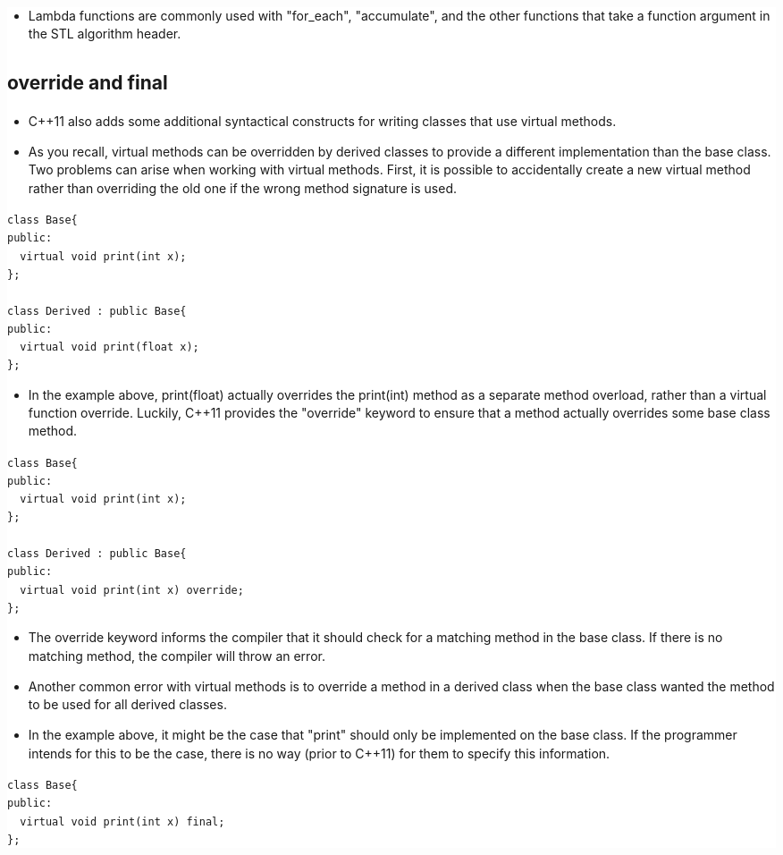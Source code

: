 * Lambda functions are commonly used with "for_each", "accumulate", and the other
  functions that take a function argument in the STL algorithm header.

override and final
-----------

* C++11 also adds some additional syntactical constructs for writing classes that use
  virtual methods.

* As you recall, virtual methods can be overridden by derived classes to provide a different
  implementation than the base class.  Two problems can arise when working with virtual methods.
  First, it is possible to accidentally create a new virtual method rather than overriding the 
  old one if the wrong method signature is used.

```
class Base{
public:
  virtual void print(int x);
};

class Derived : public Base{
public:
  virtual void print(float x);
};
```

* In the example above, print(float) actually overrides the print(int) method as a separate
  method overload, rather than a virtual function override.  Luckily, C++11 provides the 
  "override" keyword to ensure that a method actually overrides some base class method.

```
class Base{
public:
  virtual void print(int x);
};

class Derived : public Base{
public:
  virtual void print(int x) override;
};
```

* The override keyword informs the compiler that it should check for a matching method 
  in the base class.  If there is no matching method, the compiler will throw an error.

* Another common error with virtual methods is to override a method in a 
  derived class when the base class wanted the method to be used for all
  derived classes.

* In the example above, it might be the case that "print" should only be implemented
  on the base class.  If the programmer intends for this to be the case, there is 
  no way (prior to C++11) for them to specify this information.

```
class Base{
public:
  virtual void print(int x) final;
};
```
